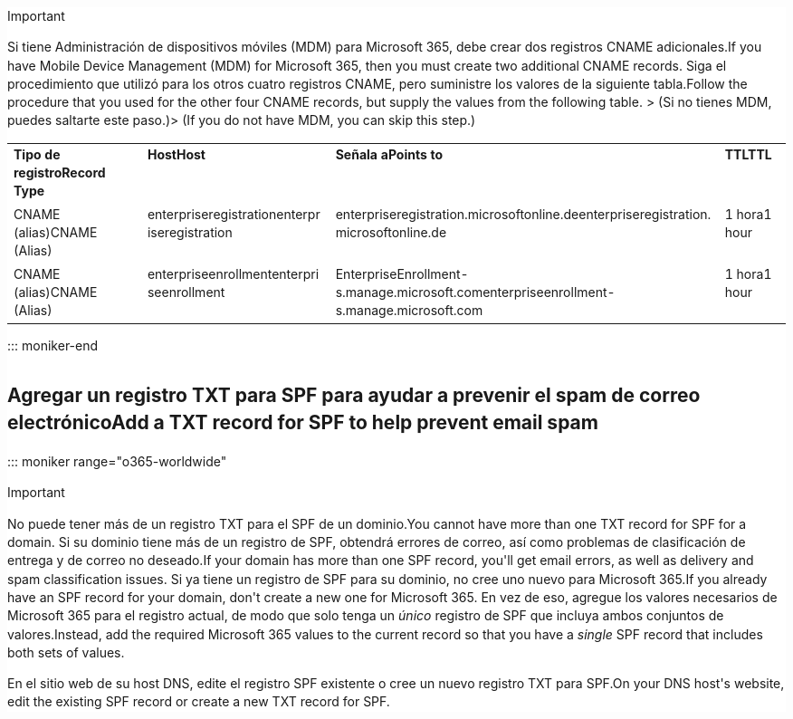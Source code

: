 > [!IMPORTANT]
> <span data-ttu-id="51c7b-286">Si tiene Administración de dispositivos móviles (MDM) para Microsoft 365, debe crear dos registros CNAME adicionales.</span><span class="sxs-lookup"><span data-stu-id="51c7b-286">If you have Mobile Device Management (MDM) for Microsoft 365, then you must create two additional CNAME records.</span></span> <span data-ttu-id="51c7b-287">Siga el procedimiento que utilizó para los otros cuatro registros CNAME, pero suministre los valores de la siguiente tabla.</span><span class="sxs-lookup"><span data-stu-id="51c7b-287">Follow the procedure that you used for the other four CNAME records, but supply the values from the following table.</span></span> <span data-ttu-id="51c7b-288">> (Si no tienes MDM, puedes saltarte este paso.)</span><span class="sxs-lookup"><span data-stu-id="51c7b-288">> (If you do not have MDM, you can skip this step.)</span></span> 
  
   |||||
   |:-----|:-----|:-----|:-----|
   |<span data-ttu-id="51c7b-289">**Tipo de registro**</span><span class="sxs-lookup"><span data-stu-id="51c7b-289">**Record Type**</span></span> <br/> |<span data-ttu-id="51c7b-290">**Host**</span><span class="sxs-lookup"><span data-stu-id="51c7b-290">**Host**</span></span> <br/> |<span data-ttu-id="51c7b-291">**Señala a**</span><span class="sxs-lookup"><span data-stu-id="51c7b-291">**Points to**</span></span> <br/> |<span data-ttu-id="51c7b-292">**TTL**</span><span class="sxs-lookup"><span data-stu-id="51c7b-292">**TTL**</span></span> <br/> |
   |<span data-ttu-id="51c7b-293">CNAME (alias)</span><span class="sxs-lookup"><span data-stu-id="51c7b-293">CNAME (Alias)</span></span>  <br/> |<span data-ttu-id="51c7b-294">enterpriseregistration</span><span class="sxs-lookup"><span data-stu-id="51c7b-294">enterpriseregistration</span></span>  <br/> |<span data-ttu-id="51c7b-295">enterpriseregistration.microsoftonline.de</span><span class="sxs-lookup"><span data-stu-id="51c7b-295">enterpriseregistration.microsoftonline.de</span></span>  <br/> |<span data-ttu-id="51c7b-296">1 hora</span><span class="sxs-lookup"><span data-stu-id="51c7b-296">1 hour</span></span>  <br/> |
   |<span data-ttu-id="51c7b-297">CNAME (alias)</span><span class="sxs-lookup"><span data-stu-id="51c7b-297">CNAME (Alias)</span></span>  <br/> |<span data-ttu-id="51c7b-298">enterpriseenrollment</span><span class="sxs-lookup"><span data-stu-id="51c7b-298">enterpriseenrollment</span></span>  <br/> |<span data-ttu-id="51c7b-299">EnterpriseEnrollment-s.manage.microsoft.com</span><span class="sxs-lookup"><span data-stu-id="51c7b-299">enterpriseenrollment-s.manage.microsoft.com</span></span>  <br/> |<span data-ttu-id="51c7b-300">1 hora</span><span class="sxs-lookup"><span data-stu-id="51c7b-300">1 hour</span></span>  <br/> |
   
::: moniker-end

## <a name="add-a-txt-record-for-spf-to-help-prevent-email-spam"></a><span data-ttu-id="51c7b-301">Agregar un registro TXT para SPF para ayudar a prevenir el spam de correo electrónico</span><span class="sxs-lookup"><span data-stu-id="51c7b-301">Add a TXT record for SPF to help prevent email spam</span></span>
<span data-ttu-id="51c7b-302"><a name="BKMK_add_MX"> </a></span><span class="sxs-lookup"><span data-stu-id="51c7b-302"><a name="BKMK_add_MX"> </a></span></span>

::: moniker range="o365-worldwide"

> [!IMPORTANT]
> <span data-ttu-id="51c7b-303">No puede tener más de un registro TXT para el SPF de un dominio.</span><span class="sxs-lookup"><span data-stu-id="51c7b-303">You cannot have more than one TXT record for SPF for a domain.</span></span> <span data-ttu-id="51c7b-304">Si su dominio tiene más de un registro de SPF, obtendrá errores de correo, así como problemas de clasificación de entrega y de correo no deseado.</span><span class="sxs-lookup"><span data-stu-id="51c7b-304">If your domain has more than one SPF record, you'll get email errors, as well as delivery and spam classification issues.</span></span> <span data-ttu-id="51c7b-305">Si ya tiene un registro de SPF para su dominio, no cree uno nuevo para Microsoft 365.</span><span class="sxs-lookup"><span data-stu-id="51c7b-305">If you already have an SPF record for your domain, don't create a new one for Microsoft 365.</span></span> <span data-ttu-id="51c7b-306">En vez de eso, agregue los valores necesarios de Microsoft 365 para el registro actual, de modo que solo tenga un  *único*  registro de SPF que incluya ambos conjuntos de valores.</span><span class="sxs-lookup"><span data-stu-id="51c7b-306">Instead, add the required Microsoft 365 values to the current record so that you have a  *single*  SPF record that includes both sets of values.</span></span>
  
<span data-ttu-id="51c7b-307">En el sitio web de su host DNS, edite el registro SPF existente o cree un nuevo registro TXT para SPF.</span><span class="sxs-lookup"><span data-stu-id="51c7b-307">On your DNS host's website, edit the existing SPF record or create a new TXT record for SPF.</span></span>
  